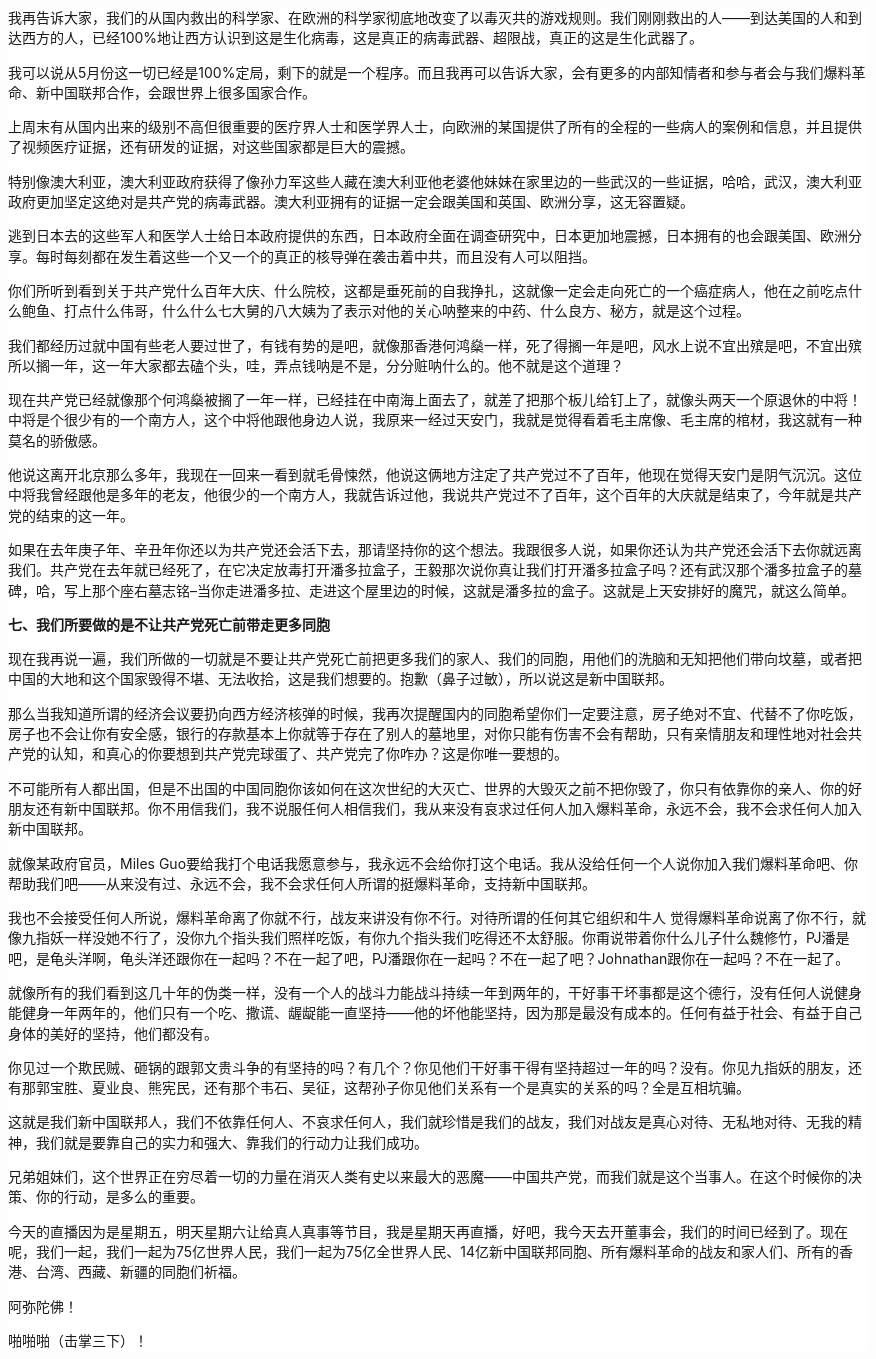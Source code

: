 我再告诉大家，我们的从国内救出的科学家、在欧洲的科学家彻底地改变了以毒灭共的游戏规则。我们刚刚救出的人——到达美国的人和到达西方的人，已经100%地让西方认识到这是生化病毒，这是真正的病毒武器、超限战，真正的这是生化武器了。

我可以说从5月份这一切已经是100%定局，剩下的就是一个程序。而且我再可以告诉大家，会有更多的内部知情者和参与者会与我们爆料革命、新中国联邦合作，会跟世界上很多国家合作。

上周末有从国内出来的级别不高但很重要的医疗界人士和医学界人士，向欧洲的某国提供了所有的全程的一些病人的案例和信息，并且提供了视频医疗证据，还有研发的证据，对这些国家都是巨大的震撼。

特别像澳大利亚，澳大利亚政府获得了像孙力军这些人藏在澳大利亚他老婆他妹妹在家里边的一些武汉的一些证据，哈哈，武汉，澳大利亚政府更加坚定这绝对是共产党的病毒武器。澳大利亚拥有的证据一定会跟美国和英国、欧洲分享，这无容置疑。

逃到日本去的这些军人和医学人士给日本政府提供的东西，日本政府全面在调查研究中，日本更加地震撼，日本拥有的也会跟美国、欧洲分享。每时每刻都在发生着这些一个又一个的真正的核导弹在袭击着中共，而且没有人可以阻挡。

你们所听到看到关于共产党什么百年大庆、什么院校，这都是垂死前的自我挣扎，这就像一定会走向死亡的一个癌症病人，他在之前吃点什么鲍鱼、打点什么伟哥，什么什么七大舅的八大姨为了表示对他的关心呐整来的中药、什么良方、秘方，就是这个过程。

我们都经历过就中国有些老人要过世了，有钱有势的是吧，就像那香港何鸿燊一样，死了得搁一年是吧，风水上说不宜出殡是吧，不宜出殡所以搁一年，这一年大家都去磕个头，哇，弄点钱呐是不是，分分赃呐什么的。他不就是这个道理？

现在共产党已经就像那个何鸿燊被搁了一年一样，已经挂在中南海上面去了，就差了把那个板儿给钉上了，就像头两天一个原退休的中将！中将是个很少有的一个南方人，这个中将他跟他身边人说，我原来一经过天安门，我就是觉得看着毛主席像、毛主席的棺材，我这就有一种莫名的骄傲感。

他说这离开北京那么多年，我现在一回来一看到就毛骨悚然，他说这俩地方注定了共产党过不了百年，他现在觉得天安门是阴气沉沉。这位中将我曾经跟他是多年的老友，他很少的一个南方人，我就告诉过他，我说共产党过不了百年，这个百年的大庆就是结束了，今年就是共产党的结束的这一年。

如果在去年庚子年、辛丑年你还以为共产党还会活下去，那请坚持你的这个想法。我跟很多人说，如果你还认为共产党还会活下去你就远离我们。共产党在去年就已经死了，在它决定放毒打开潘多拉盒子，王毅那次说你真让我们打开潘多拉盒子吗？还有武汉那个潘多拉盒子的墓碑，哈，写上那个座右墓志铭–当你走进潘多拉、走进这个屋里边的时候，这就是潘多拉的盒子。这就是上天安排好的魔咒，就这么简单。

**七、我们所要做的是不让共产党死亡前带走更多同胞**

现在我再说一遍，我们所做的一切就是不要让共产党死亡前把更多我们的家人、我们的同胞，用他们的洗脑和无知把他们带向坟墓，或者把中国的大地和这个国家毁得不堪、无法收拾，这是我们想要的。抱歉（鼻子过敏），所以说这是新中国联邦。

那么当我知道所谓的经济会议要扔向西方经济核弹的时候，我再次提醒国内的同胞希望你们一定要注意，房子绝对不宜、代替不了你吃饭，房子也不会让你有安全感，银行的存款基本上你就等于存在了别人的墓地里，对你只能有伤害不会有帮助，只有亲情朋友和理性地对社会共产党的认知，和真心的你要想到共产党完球蛋了、共产党完了你咋办？这是你唯一要想的。

不可能所有人都出国，但是不出国的中国同胞你该如何在这次世纪的大灭亡、世界的大毁灭之前不把你毁了，你只有依靠你的亲人、你的好朋友还有新中国联邦。你不用信我们，我不说服任何人相信我们，我从来没有哀求过任何人加入爆料革命，永远不会，我不会求任何人加入新中国联邦。

就像某政府官员，Miles Guo要给我打个电话我愿意参与，我永远不会给你打这个电话。我从没给任何一个人说你加入我们爆料革命吧、你帮助我们吧——从来没有过、永远不会，我不会求任何人所谓的挺爆料革命，支持新中国联邦。

我也不会接受任何人所说，爆料革命离了你就不行，战友来讲没有你不行。对待所谓的任何其它组织和牛人 觉得爆料革命说离了你不行，就像九指妖一样没她不行了，没你九个指头我们照样吃饭，有你九个指头我们吃得还不太舒服。你甭说带着你什么儿子什么魏修竹，PJ潘是吧，是龟头洋啊，龟头洋还跟你在一起吗？不在一起了吧，PJ潘跟你在一起吗？不在一起了吧？Johnathan跟你在一起吗？不在一起了。

就像所有的我们看到这几十年的伪类一样，没有一个人的战斗力能战斗持续一年到两年的，干好事干坏事都是这个德行，没有任何人说健身能健身一年两年的，他们只有一个吃、撒谎、龌龊能一直坚持——他的坏他能坚持，因为那是最没有成本的。任何有益于社会、有益于自己身体的美好的坚持，他们都没有。

你见过一个欺民贼、砸锅的跟郭文贵斗争的有坚持的吗？有几个？你见他们干好事干得有坚持超过一年的吗？没有。你见九指妖的朋友，还有那郭宝胜、夏业良、熊宪民，还有那个韦石、吴征，这帮孙子你见他们关系有一个是真实的关系的吗？全是互相坑骗。

这就是我们新中国联邦人，我们不依靠任何人、不哀求任何人，我们就珍惜是我们的战友，我们对战友是真心对待、无私地对待、无我的精神，我们就是要靠自己的实力和强大、靠我们的行动力让我们成功。

兄弟姐妹们，这个世界正在穷尽着一切的力量在消灭人类有史以来最大的恶魔——中国共产党，而我们就是这个当事人。在这个时候你的决策、你的行动，是多么的重要。

今天的直播因为是星期五，明天星期六让给真人真事等节目，我是星期天再直播，好吧，我今天去开董事会，我们的时间已经到了。现在呢，我们一起，我们一起为75亿世界人民，我们一起为75亿全世界人民、14亿新中国联邦同胞、所有爆料革命的战友和家人们、所有的香港、台湾、西藏、新疆的同胞们祈福。

阿弥陀佛！

啪啪啪（击掌三下）！
